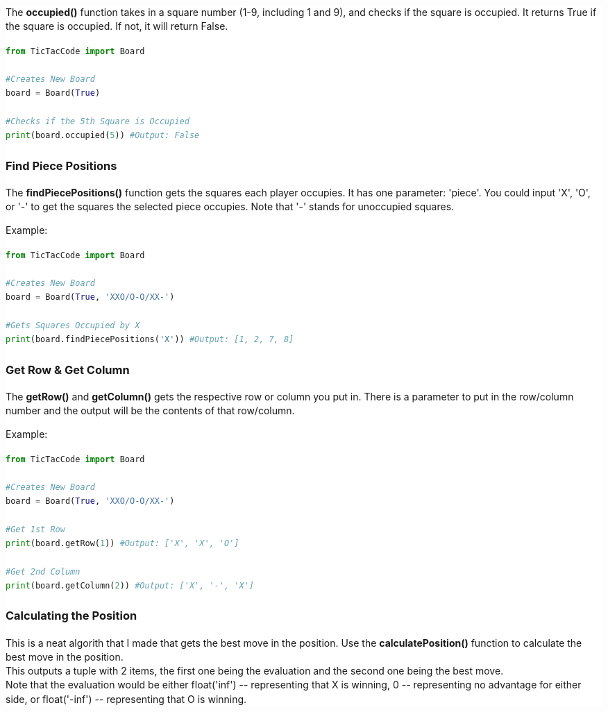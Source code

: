 The **occupied()** function takes in a square number (1-9, including 1 and 9), and checks if the square is occupied. It returns True if the square is occupied. If not, it will return False.
```python
from TicTacCode import Board

#Creates New Board
board = Board(True)

#Checks if the 5th Square is Occupied
print(board.occupied(5)) #Output: False
```
### Find Piece Positions
The **findPiecePositions()** function gets the squares each player occupies.
It has one parameter: 'piece'. You could input 'X', 'O', or '-' to get the squares the selected piece occupies. Note that '-' stands for unoccupied squares.

Example:
```python
from TicTacCode import Board

#Creates New Board
board = Board(True, 'XXO/O-O/XX-')

#Gets Squares Occupied by X
print(board.findPiecePositions('X')) #Output: [1, 2, 7, 8]
```
### Get Row & Get Column
The **getRow()** and **getColumn()** gets the respective row or column you put in. There is a parameter to put in the row/column number and the output will be the contents of that row/column.

Example:
```python
from TicTacCode import Board

#Creates New Board
board = Board(True, 'XXO/O-O/XX-')

#Get 1st Row
print(board.getRow(1)) #Output: ['X', 'X', 'O']

#Get 2nd Column
print(board.getColumn(2)) #Output: ['X', '-', 'X']
```
### Calculating the Position
This is a neat algorith that I made that gets the best move in the position. Use the **calculatePosition()** function to calculate the best move in the position.<br>
This outputs a tuple with 2 items, the first one being the evaluation and the second one being the best move.<br>
Note that the evaluation would be either float('inf') -- representing that X is winning, 0 -- representing no advantage for either side, or float('-inf') -- representing that O is winning.

